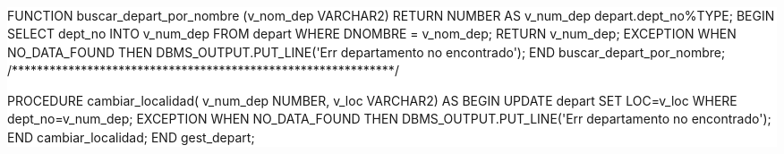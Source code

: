 FUNCTION buscar_depart_por_nombre
(v_nom_dep VARCHAR2)
RETURN NUMBER
AS
v_num_dep depart.dept_no%TYPE;
BEGIN
SELECT dept_no INTO v_num_dep FROM depart
WHERE DNOMBRE = v_nom_dep;
RETURN v_num_dep;
EXCEPTION
WHEN NO_DATA_FOUND THEN
DBMS_OUTPUT.PUT_LINE('Err departamento no encontrado');
END buscar_depart_por_nombre;
/*************************************************************/

PROCEDURE cambiar_localidad(
v_num_dep NUMBER,
v_loc VARCHAR2)
AS
BEGIN
UPDATE depart
SET LOC=v_loc
WHERE dept_no=v_num_dep;
EXCEPTION
WHEN NO_DATA_FOUND THEN
DBMS_OUTPUT.PUT_LINE('Err departamento no encontrado');
END cambiar_localidad;
END gest_depart;

 
 






































